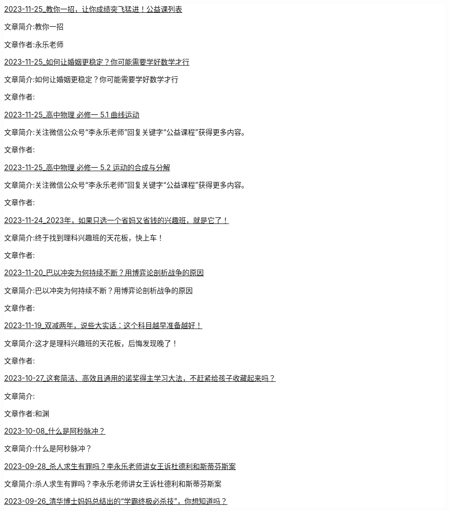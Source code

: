 [2023-11-25_教你一招，让你成绩突飞猛进！公益课列表](https://mp.weixin.qq.com/s/xkI0PQAJjt-U6ok-Oy00Iw)

文章简介:教你一招

文章作者:永乐老师

[2023-11-25_如何让婚姻更稳定？你可能需要学好数学才行](https://mp.weixin.qq.com/s/pzR_iIkEfSaPsT5jk30xAA)

文章简介:如何让婚姻更稳定？你可能需要学好数学才行

文章作者:

[2023-11-25_高中物理 必修一 5.1 曲线运动](https://mp.weixin.qq.com/s/pm_YfFdTMJipyJQ38OWCXA)

文章简介:关注微信公众号“李永乐老师”回复关键字“公益课程”获得更多内容。

文章作者:

[2023-11-25_高中物理 必修一 5.2 运动的合成与分解](https://mp.weixin.qq.com/s/vqzaw1Qp4P7s-4aivcW3pw)

文章简介:关注微信公众号“李永乐老师”回复关键字“公益课程”获得更多内容。

文章作者:

[2023-11-24_2023年，如果只选一个省妈又省钱的兴趣班，就是它了！](https://mp.weixin.qq.com/s/gL4IsyZIW9wOVbX8zYCQ8A)

文章简介:终于找到理科兴趣班的天花板，快上车！

文章作者:

[2023-11-20_巴以冲突为何持续不断？用博弈论剖析战争的原因](https://mp.weixin.qq.com/s/j2OxltuksgXcyFL6tPUIPw)

文章简介:巴以冲突为何持续不断？用博弈论剖析战争的原因

文章作者:

[2023-11-19_双减两年，说些大实话：这个科目越早准备越好！](https://mp.weixin.qq.com/s/bGFZvL3tdG3k3luLJLyabA)

文章简介:这才是理科兴趣班的天花板，后悔发现晚了！

文章作者:

[2023-10-27_这套简洁、高效且通用的诺奖得主学习大法，不赶紧给孩子收藏起来吗？](https://mp.weixin.qq.com/s/Y1Yq327kscBpdivjK90eew)

文章简介:

文章作者:和渊


[2023-10-08_什么是阿秒脉冲？](http://mp.weixin.qq.com/s?__biz=MzkyMzQ0NzQ5Mg==&mid=2247503652&idx=1&sn=28187bb4eb7add885310da2f61ccaf05&chksm=c1e6768ff691ff99530d504c2d23542868acab450db20f06359293f8bc0c50fd6177d42288fd#rd)

文章简介:什么是阿秒脉冲？



[2023-09-28_杀人求生有罪吗？李永乐老师讲女王诉杜德利和斯蒂芬斯案](http://mp.weixin.qq.com/s?__biz=MzkyMzQ0NzQ5Mg==&mid=2247503646&idx=1&sn=e688d56bb5fb05e4ce5a1840f4385b7a&chksm=c1e676b5f691ffa35f75b68865a80e70bb12d10010ba6068b9110cbb7af1b95cbee6e667ca31#rd)

文章简介:杀人求生有罪吗？李永乐老师讲女王诉杜德利和斯蒂芬斯案



[2023-09-26_清华博士妈妈总结出的“学霸终极必杀技”，你想知道吗？](http://mp.weixin.qq.com/s?__biz=MzkyMzQ0NzQ5Mg==&mid=2247503640&idx=1&sn=cd71eb290bdb1dd8dd7d5815a5843945&chksm=c1e676b3f691ffa5c5ac851b33557cd12a59653d67f063743d9ba254dc99d827ec2d70a7f50d#rd)
